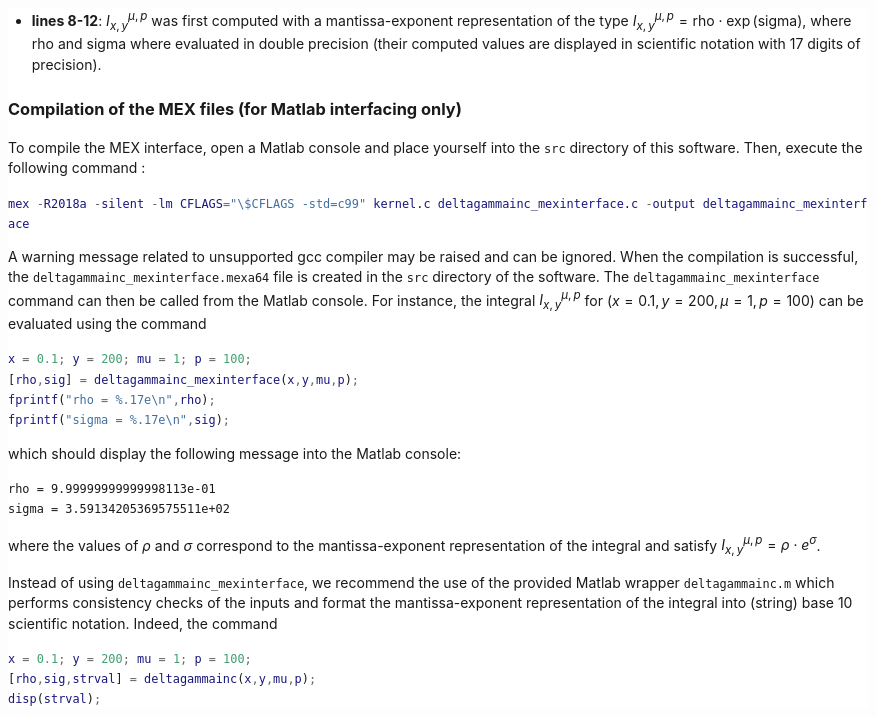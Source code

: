 + **lines 8-12**: $`I_{x,y}^{\mu,p}`$ was first computed with a
  mantissa-exponent representation of the type $`I_{x,y}^{\mu,p} =
  \text{rho}\cdot \exp(\text{sigma})`$, where rho and sigma where
  evaluated in double precision (their computed values are displayed
  in scientific notation with 17 digits of precision).

### Compilation of the MEX files (for Matlab interfacing only)

To compile the MEX interface, open a Matlab console and place yourself
into the `src` directory of this software. Then, execute the
following command : 

```matlab
mex -R2018a -silent -lm CFLAGS="\$CFLAGS -std=c99" kernel.c deltagammainc_mexinterface.c -output deltagammainc_mexinterface
```

A warning message related to unsupported gcc compiler may be raised
and can be ignored. When the compilation is successful, the
`deltagammainc_mexinterface.mexa64` file is created in the `src`
directory of the software. The `deltagammainc_mexinterface` command
can then be called from the Matlab console. For instance, the integral
$`I_{x,y}^{\mu,p}`$ for $`(x=0.1,y=200,\mu = 1, p = 100)`$ can be
evaluated using the command

```matlab
x = 0.1; y = 200; mu = 1; p = 100; 
[rho,sig] = deltagammainc_mexinterface(x,y,mu,p); 
fprintf("rho = %.17e\n",rho); 
fprintf("sigma = %.17e\n",sig); 
```

which should display the following message into the Matlab console:

```
rho = 9.99999999999998113e-01
sigma = 3.59134205369575511e+02
```

where the values of $`\rho`$ and $`\sigma`$ correspond to the
mantissa-exponent representation of the integral and satisfy
$`I_{x,y}^{\mu,p} = \rho \cdot e^{\sigma}`$.

Instead of using `deltagammainc_mexinterface`, we recommend the use of
the provided Matlab wrapper `deltagammainc.m` which performs
consistency checks of the inputs and format the mantissa-exponent
representation of the integral into (string) base 10 scientific
notation. Indeed, the command

```matlab
x = 0.1; y = 200; mu = 1; p = 100; 
[rho,sig,strval] = deltagammainc(x,y,mu,p);
disp(strval); 

```
